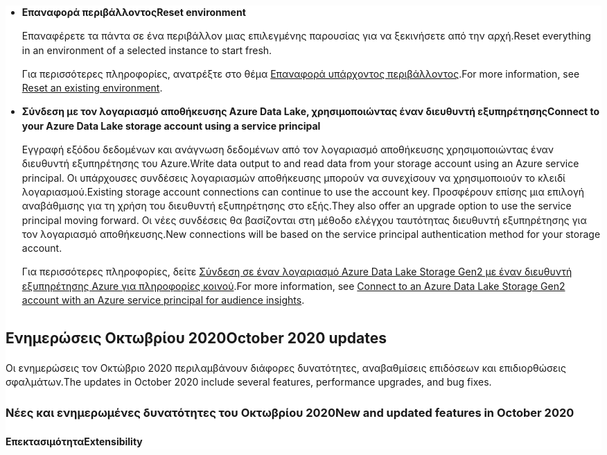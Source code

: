 - <span data-ttu-id="930f8-265">**Επαναφορά περιβάλλοντος**</span><span class="sxs-lookup"><span data-stu-id="930f8-265">**Reset environment**</span></span>

  <span data-ttu-id="930f8-266">Επαναφέρετε τα πάντα σε ένα περιβάλλον μιας επιλεγμένης παρουσίας για να ξεκινήσετε από την αρχή.</span><span class="sxs-lookup"><span data-stu-id="930f8-266">Reset everything in an environment of a selected instance to start fresh.</span></span>

  <span data-ttu-id="930f8-267">Για περισσότερες πληροφορίες, ανατρέξτε στο θέμα [Επαναφορά υπάρχοντος περιβάλλοντος](manage-environments.md#reset-an-existing-environment).</span><span class="sxs-lookup"><span data-stu-id="930f8-267">For more information, see [Reset an existing environment](manage-environments.md#reset-an-existing-environment).</span></span>


- <span data-ttu-id="930f8-268">**Σύνδεση με τον λογαριασμό αποθήκευσης Azure Data Lake, χρησιμοποιώντας έναν διευθυντή εξυπηρέτησης**</span><span class="sxs-lookup"><span data-stu-id="930f8-268">**Connect to your Azure Data Lake storage account using a service principal**</span></span>

  <span data-ttu-id="930f8-269">Εγγραφή εξόδου δεδομένων και ανάγνωση δεδομένων από τον λογαριασμό αποθήκευσης χρησιμοποιώντας έναν διευθυντή εξυπηρέτησης του Azure.</span><span class="sxs-lookup"><span data-stu-id="930f8-269">Write data output to and read data from your storage account using an Azure service principal.</span></span> <span data-ttu-id="930f8-270">Οι υπάρχουσες συνδέσεις λογαριασμών αποθήκευσης μπορούν να συνεχίσουν να χρησιμοποιούν το κλειδί λογαριασμού.</span><span class="sxs-lookup"><span data-stu-id="930f8-270">Existing storage account connections can continue to use the account key.</span></span> <span data-ttu-id="930f8-271">Προσφέρουν επίσης μια επιλογή αναβάθμισης για τη χρήση του διευθυντή εξυπηρέτησης στο εξής.</span><span class="sxs-lookup"><span data-stu-id="930f8-271">They also offer an upgrade option to use the service principal moving forward.</span></span> <span data-ttu-id="930f8-272">Οι νέες συνδέσεις θα βασίζονται στη μέθοδο ελέγχου ταυτότητας διευθυντή εξυπηρέτησης για τον λογαριασμό αποθήκευσης.</span><span class="sxs-lookup"><span data-stu-id="930f8-272">New connections will be based on the service principal authentication method for your storage account.</span></span>

  <span data-ttu-id="930f8-273">Για περισσότερες πληροφορίες, δείτε [Σύνδεση σε έναν λογαριασμό Azure Data Lake Storage Gen2 με έναν διευθυντή εξυπηρέτησης Azure για πληροφορίες κοινού](connect-service-principal.md).</span><span class="sxs-lookup"><span data-stu-id="930f8-273">For more information, see [Connect to an Azure Data Lake Storage Gen2 account with an Azure service principal for audience insights](connect-service-principal.md).</span></span>

## <a name="october-2020-updates"></a><span data-ttu-id="930f8-274">Ενημερώσεις Οκτωβρίου 2020</span><span class="sxs-lookup"><span data-stu-id="930f8-274">October 2020 updates</span></span>

<span data-ttu-id="930f8-275">Οι ενημερώσεις τον Οκτώβριο 2020 περιλαμβάνουν διάφορες δυνατότητες, αναβαθμίσεις επιδόσεων και επιδιορθώσεις σφαλμάτων.</span><span class="sxs-lookup"><span data-stu-id="930f8-275">The updates in October 2020 include several features, performance upgrades, and bug fixes.</span></span>

### <a name="new-and-updated-features-in-october-2020"></a><span data-ttu-id="930f8-276">Νέες και ενημερωμένες δυνατότητες του Οκτωβρίου 2020</span><span class="sxs-lookup"><span data-stu-id="930f8-276">New and updated features in October 2020</span></span>

#### <a name="extensibility"></a><span data-ttu-id="930f8-277">Επεκτασιμότητα</span><span class="sxs-lookup"><span data-stu-id="930f8-277">Extensibility</span></span>
